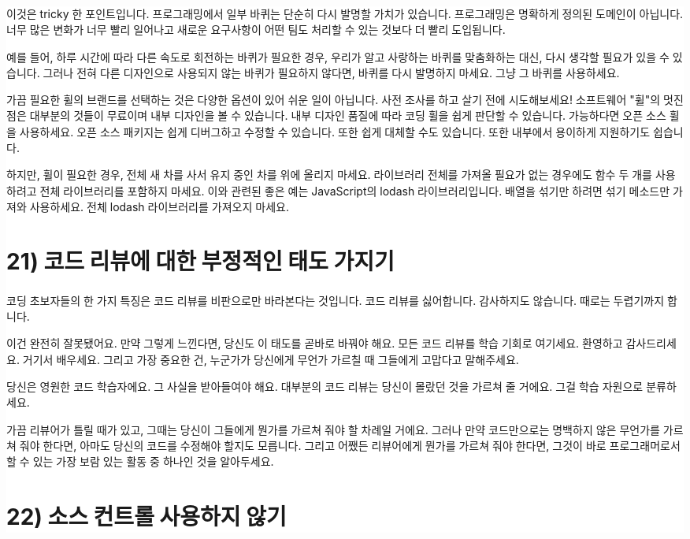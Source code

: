 이것은 tricky 한 포인트입니다. 프로그래밍에서 일부 바퀴는 단순히 다시 발명할 가치가 있습니다. 프로그래밍은 명확하게 정의된 도메인이 아닙니다. 너무 많은 변화가 너무 빨리 일어나고 새로운 요구사항이 어떤 팀도 처리할 수 있는 것보다 더 빨리 도입됩니다.

예를 들어, 하루 시간에 따라 다른 속도로 회전하는 바퀴가 필요한 경우, 우리가 알고 사랑하는 바퀴를 맞춤화하는 대신, 다시 생각할 필요가 있을 수 있습니다. 그러나 전혀 다른 디자인으로 사용되지 않는 바퀴가 필요하지 않다면, 바퀴를 다시 발명하지 마세요. 그냥 그 바퀴를 사용하세요.



<ins class="adsbygoogle"
     style="display:block"
     data-ad-client="ca-pub-4877378276818686"
     data-ad-slot="1898504329"
     data-ad-format="auto"
     data-full-width-responsive="true"></ins>

<script>
     (adsbygoogle = window.adsbygoogle || []).push({});
</script>

가끔 필요한 휠의 브랜드를 선택하는 것은 다양한 옵션이 있어 쉬운 일이 아닙니다. 사전 조사를 하고 살기 전에 시도해보세요! 소프트웨어 "휠"의 멋진 점은 대부분의 것들이 무료이며 내부 디자인을 볼 수 있습니다. 내부 디자인 품질에 따라 코딩 휠을 쉽게 판단할 수 있습니다. 가능하다면 오픈 소스 휠을 사용하세요. 오픈 소스 패키지는 쉽게 디버그하고 수정할 수 있습니다. 또한 쉽게 대체할 수도 있습니다. 또한 내부에서 용이하게 지원하기도 쉽습니다.

하지만, 휠이 필요한 경우, 전체 새 차를 사서 유지 중인 차를 위에 올리지 마세요. 라이브러리 전체를 가져올 필요가 없는 경우에도 함수 두 개를 사용하려고 전체 라이브러리를 포함하지 마세요. 이와 관련된 좋은 예는 JavaScript의 lodash 라이브러리입니다. 배열을 섞기만 하려면 섞기 메소드만 가져와 사용하세요. 전체 lodash 라이브러리를 가져오지 마세요.

# 21) 코드 리뷰에 대한 부정적인 태도 가지기

코딩 초보자들의 한 가지 특징은 코드 리뷰를 비판으로만 바라본다는 것입니다. 코드 리뷰를 싫어합니다. 감사하지도 않습니다. 때로는 두렵기까지 합니다.



<ins class="adsbygoogle"
     style="display:block"
     data-ad-client="ca-pub-4877378276818686"
     data-ad-slot="1898504329"
     data-ad-format="auto"
     data-full-width-responsive="true"></ins>

<script>
     (adsbygoogle = window.adsbygoogle || []).push({});
</script>

이건 완전히 잘못됐어요. 만약 그렇게 느낀다면, 당신도 이 태도를 곧바로 바꿔야 해요. 모든 코드 리뷰를 학습 기회로 여기세요. 환영하고 감사드리세요. 거기서 배우세요. 그리고 가장 중요한 건, 누군가가 당신에게 무언가 가르칠 때 그들에게 고맙다고 말해주세요.

당신은 영원한 코드 학습자에요. 그 사실을 받아들여야 해요. 대부분의 코드 리뷰는 당신이 몰랐던 것을 가르쳐 줄 거에요. 그걸 학습 자원으로 분류하세요.

가끔 리뷰어가 틀릴 때가 있고, 그때는 당신이 그들에게 뭔가를 가르쳐 줘야 할 차례일 거에요. 그러나 만약 코드만으로는 명백하지 않은 무언가를 가르쳐 줘야 한다면, 아마도 당신의 코드를 수정해야 할지도 모릅니다. 그리고 어쨌든 리뷰어에게 뭔가를 가르쳐 줘야 한다면, 그것이 바로 프로그래머로서 할 수 있는 가장 보람 있는 활동 중 하나인 것을 알아두세요.

# 22) 소스 컨트롤 사용하지 않기



<ins class="adsbygoogle"
     style="display:block"
     data-ad-client="ca-pub-4877378276818686"
     data-ad-slot="1898504329"
     data-ad-format="auto"
     data-full-width-responsive="true"></ins>
